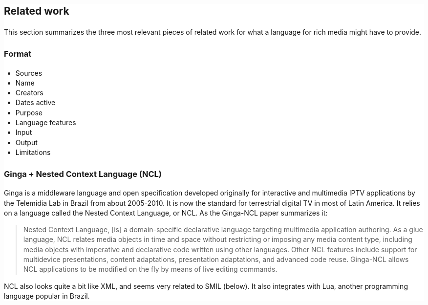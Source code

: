 ## Related work

This section summarizes the three most relevant pieces of related work for what a language for rich media might have to provide. 

### Format

- Sources
- Name
- Creators
- Dates active
- Purpose
- Language features
- Input
- Output
- Limitations

### Ginga + Nested Context Language (NCL)

Ginga is a middleware language and open specification developed originally for interactive and multimedia IPTV applications by the Telemidia Lab in Brazil from about 2005-2010. It is now the standard for terrestrial digital TV in most of Latin America. It relies on a language called the Nested Context Language, or NCL. As the Ginga-NCL paper summarizes it:

> Nested Context Language, [is] a domain-specific declarative language targeting multimedia application authoring. As a glue language, NCL relates media objects in time and space without restricting or imposing any media content type, including media objects with imperative and declarative code written using other languages. Other NCL features include support for multidevice presentations, content adaptations, presentation adaptations, and advanced code reuse. Ginga-NCL allows NCL applications to be modified on the fly by means of live editing commands.

NCL also looks quite a bit like XML, and seems very related to SMIL (below). It also integrates with Lua, another programming language popular in Brazil.
